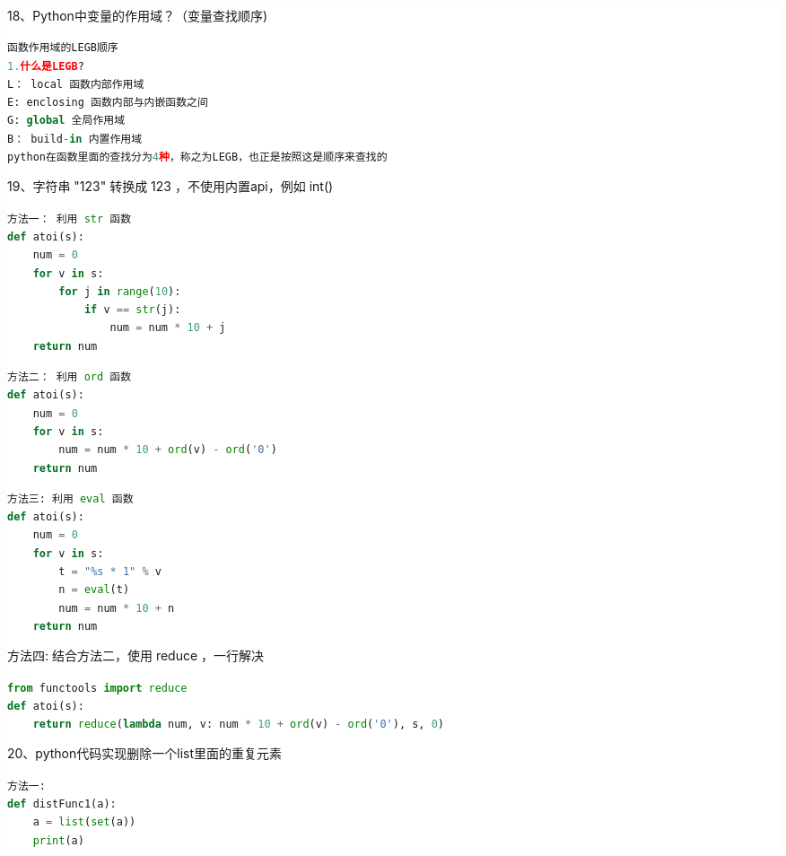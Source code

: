 18、Python中变量的作用域？（变量查找顺序)

```python
函数作用域的LEGB顺序
1.什么是LEGB?
L： local 函数内部作用域
E: enclosing 函数内部与内嵌函数之间
G: global 全局作用域
B： build-in 内置作用域
python在函数里面的查找分为4种，称之为LEGB，也正是按照这是顺序来查找的
```

19、字符串 "123" 转换成 123 ，不使用内置api，例如 int()

```python
方法一： 利用 str 函数
def atoi(s):
	num = 0
	for v in s:
		for j in range(10):
			if v == str(j):
				num = num * 10 + j
	return num
```

```python
方法二： 利用 ord 函数
def atoi(s):
	num = 0
	for v in s:
		num = num * 10 + ord(v) - ord('0')
	return num
```

```python
方法三: 利用 eval 函数
def atoi(s):
	num = 0
	for v in s:
		t = "%s * 1" % v
		n = eval(t)
		num = num * 10 + n
	return num
```

方法四: 结合方法二，使用 reduce ，一行解决

```python
from functools import reduce
def atoi(s):
	return reduce(lambda num, v: num * 10 + ord(v) - ord('0'), s, 0)
```

20、python代码实现删除一个list里面的重复元素

```python
方法一:
def distFunc1(a):
    a = list(set(a))
    print(a)
```

